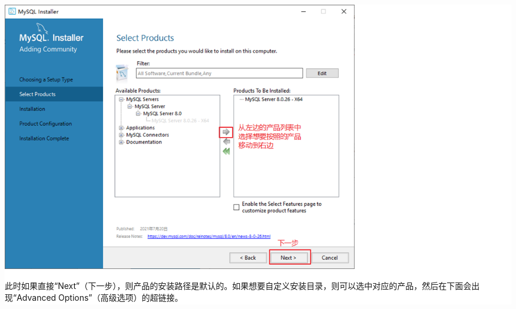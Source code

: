 <img src="MySQL数据库.images\image-20211014170638699.png" alt="image-20211014170638699" style="zoom:80%;" />

此时如果直接“Next”（下一步），则产品的安装路径是默认的。如果想要自定义安装目录，则可以选中对应的产品，然后在下面会出现“Advanced Options”（高级选项）的超链接。

